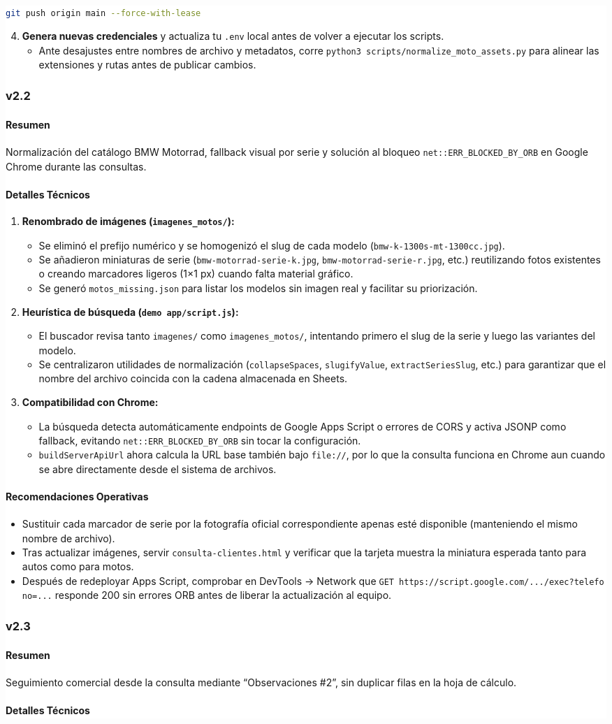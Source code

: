    ```bash
   git push origin main --force-with-lease
   ```

4. **Genera nuevas credenciales** y actualiza tu `.env` local antes de volver a
   ejecutar los scripts.
   - Ante desajustes entre nombres de archivo y metadatos, corre `python3 scripts/normalize_moto_assets.py` para alinear las extensiones y rutas antes de publicar cambios.

### v2.2

#### Resumen
Normalización del catálogo BMW Motorrad, fallback visual por serie y solución al bloqueo `net::ERR_BLOCKED_BY_ORB` en Google Chrome durante las consultas.

#### Detalles Técnicos

1. **Renombrado de imágenes (`imagenes_motos/`):**
   * Se eliminó el prefijo numérico y se homogenizó el slug de cada modelo (`bmw-k-1300s-mt-1300cc.jpg`).
   * Se añadieron miniaturas de serie (`bmw-motorrad-serie-k.jpg`, `bmw-motorrad-serie-r.jpg`, etc.) reutilizando fotos existentes o creando marcadores ligeros (1×1 px) cuando falta material gráfico.
   * Se generó `motos_missing.json` para listar los modelos sin imagen real y facilitar su priorización.

2. **Heurística de búsqueda (`demo app/script.js`):**
   * El buscador revisa tanto `imagenes/` como `imagenes_motos/`, intentando primero el slug de la serie y luego las variantes del modelo.
   * Se centralizaron utilidades de normalización (`collapseSpaces`, `slugifyValue`, `extractSeriesSlug`, etc.) para garantizar que el nombre del archivo coincida con la cadena almacenada en Sheets.

3. **Compatibilidad con Chrome:**
   * La búsqueda detecta automáticamente endpoints de Google Apps Script o errores de CORS y activa JSONP como fallback, evitando `net::ERR_BLOCKED_BY_ORB` sin tocar la configuración.
   * `buildServerApiUrl` ahora calcula la URL base también bajo `file://`, por lo que la consulta funciona en Chrome aun cuando se abre directamente desde el sistema de archivos.

#### Recomendaciones Operativas

* Sustituir cada marcador de serie por la fotografía oficial correspondiente apenas esté disponible (manteniendo el mismo nombre de archivo).
* Tras actualizar imágenes, servir `consulta-clientes.html` y verificar que la tarjeta muestra la miniatura esperada tanto para autos como para motos.
* Después de redeployar Apps Script, comprobar en DevTools → Network que `GET https://script.google.com/.../exec?telefono=...` responde 200 sin errores ORB antes de liberar la actualización al equipo.

### v2.3

#### Resumen
Seguimiento comercial desde la consulta mediante “Observaciones #2”, sin duplicar filas en la hoja de cálculo.

#### Detalles Técnicos

